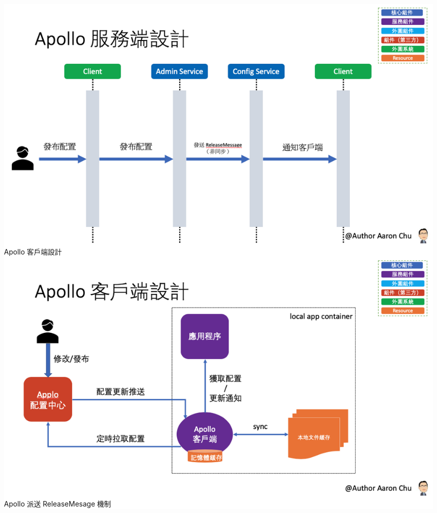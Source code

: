 ![ae3b9ce6aef114c6bd4b4d65789e36a5](imgs/5A56067E-DCF5-4185-B5C2-51A96673EE28.png)
Apollo 客戶端設計
![ef5ba96671faa383f1adb3e0bf0e2de8](imgs/1A7E4E86-61D4-42D3-93C2-1B7CFF3123ED.png)
Apollo 派送 ReleaseMesage 機制